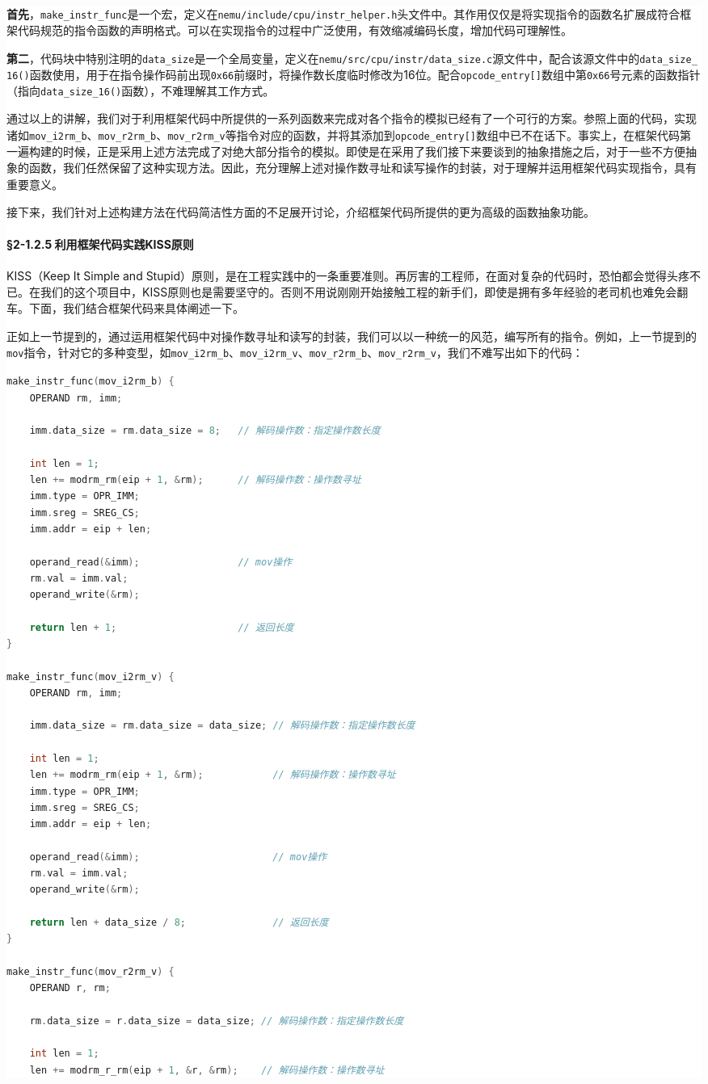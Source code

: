 **首先**，`make_instr_func`是一个宏，定义在`nemu/include/cpu/instr_helper.h`头文件中。其作用仅仅是将实现指令的函数名扩展成符合框架代码规范的指令函数的声明格式。可以在实现指令的过程中广泛使用，有效缩减编码长度，增加代码可理解性。

**第二**，代码块中特别注明的`data_size`是一个全局变量，定义在`nemu/src/cpu/instr/data_size.c`源文件中，配合该源文件中的`data_size_16()`函数使用，用于在指令操作码前出现`0x66`前缀时，将操作数长度临时修改为16位。配合`opcode_entry[]`数组中第`0x66`号元素的函数指针（指向`data_size_16()`函数），不难理解其工作方式。

通过以上的讲解，我们对于利用框架代码中所提供的一系列函数来完成对各个指令的模拟已经有了一个可行的方案。参照上面的代码，实现诸如`mov_i2rm_b`、`mov_r2rm_b`、`mov_r2rm_v`等指令对应的函数，并将其添加到`opcode_entry[]`数组中已不在话下。事实上，在框架代码第一遍构建的时候，正是采用上述方法完成了对绝大部分指令的模拟。即使是在采用了我们接下来要谈到的抽象措施之后，对于一些不方便抽象的函数，我们任然保留了这种实现方法。因此，充分理解上述对操作数寻址和读写操作的封装，对于理解并运用框架代码实现指令，具有重要意义。

接下来，我们针对上述构建方法在代码简洁性方面的不足展开讨论，介绍框架代码所提供的更为高级的函数抽象功能。

#### §2-1.2.5 利用框架代码实践KISS原则

KISS（Keep It Simple and Stupid）原则，是在工程实践中的一条重要准则。再厉害的工程师，在面对复杂的代码时，恐怕都会觉得头疼不已。在我们的这个项目中，KISS原则也是需要坚守的。否则不用说刚刚开始接触工程的新手们，即使是拥有多年经验的老司机也难免会翻车。下面，我们结合框架代码来具体阐述一下。

正如上一节提到的，通过运用框架代码中对操作数寻址和读写的封装，我们可以以一种统一的风范，编写所有的指令。例如，上一节提到的`mov`指令，针对它的多种变型，如`mov_i2rm_b`、`mov_i2rm_v`、`mov_r2rm_b`、`mov_r2rm_v`，我们不难写出如下的代码：

```c
make_instr_func(mov_i2rm_b) {
    OPERAND rm, imm;

    imm.data_size = rm.data_size = 8;   // 解码操作数：指定操作数长度

    int len = 1;
    len += modrm_rm(eip + 1, &rm);      // 解码操作数：操作数寻址
    imm.type = OPR_IMM;
    imm.sreg = SREG_CS;
    imm.addr = eip + len;

    operand_read(&imm);                 // mov操作
    rm.val = imm.val;
    operand_write(&rm);

    return len + 1;                     // 返回长度
}

make_instr_func(mov_i2rm_v) {
    OPERAND rm, imm;

    imm.data_size = rm.data_size = data_size; // 解码操作数：指定操作数长度

    int len = 1;
    len += modrm_rm(eip + 1, &rm);            // 解码操作数：操作数寻址
    imm.type = OPR_IMM;
    imm.sreg = SREG_CS;
    imm.addr = eip + len;

    operand_read(&imm);                       // mov操作
    rm.val = imm.val;
    operand_write(&rm);

    return len + data_size / 8;               // 返回长度
}

make_instr_func(mov_r2rm_v) {
    OPERAND r, rm;

    rm.data_size = r.data_size = data_size; // 解码操作数：指定操作数长度

    int len = 1;
    len += modrm_r_rm(eip + 1, &r, &rm);    // 解码操作数：操作数寻址

```